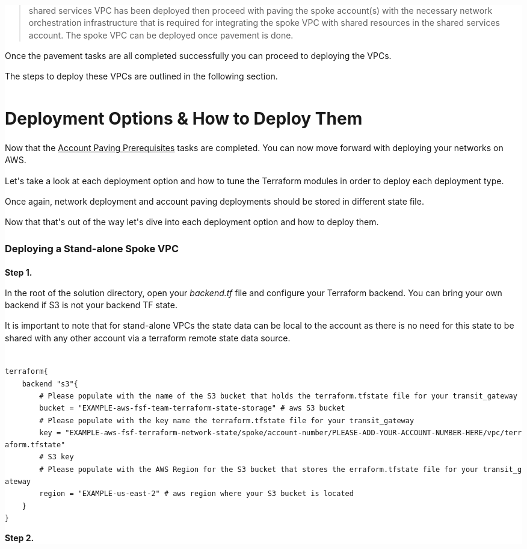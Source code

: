 > shared services VPC has been deployed then proceed with paving the
> spoke account(s) with the necessary network orchestration
> infrastructure that is required for integrating the spoke VPC with
> shared resources in the shared services account. The spoke VPC can be
> deployed once pavement is done.

Once the pavement tasks are all completed successfully you can proceed
to deploying the VPCs.

The steps to deploy these VPCs are outlined in the following section.

# **Deployment Options & How to Deploy Them** 

Now that the [Account Paving
Prerequisites](#_Account_Paving_Prerequisites) tasks are completed. You
can now move forward with deploying your networks on AWS.

Let's take a look at each deployment option and how to tune the
Terraform modules in order to deploy each deployment type.

Once again, network deployment and account paving deployments should be
stored in different state file.

Now that that's out of the way let's dive into each deployment option
and how to deploy them.

### **Deploying a Stand-alone Spoke VPC**

**Step 1.**

In the root of the solution directory, open your *backend.tf* file and
configure your Terraform backend. You can bring your own backend if S3
is not your backend TF state.

It is important to note that for stand-alone VPCs the state data can be
local to the account as there is no need for this state to be shared
with any other account via a terraform remote state data source.

```hcl-terraform

terraform{
    backend "s3"{
        # Please populate with the name of the S3 bucket that holds the terraform.tfstate file for your transit_gateway
        bucket = "EXAMPLE-aws-fsf-team-terraform-state-storage" # aws S3 bucket
        # Please populate with the key name the terraform.tfstate file for your transit_gateway
        key = "EXAMPLE-aws-fsf-terraform-network-state/spoke/account-number/PLEASE-ADD-YOUR-ACCOUNT-NUMBER-HERE/vpc/terraform.tfstate"
        # S3 key
        # Please populate with the AWS Region for the S3 bucket that stores the erraform.tfstate file for your transit_gateway
        region = "EXAMPLE-us-east-2" # aws region where your S3 bucket is located
    }
}

```
**Step 2.**
